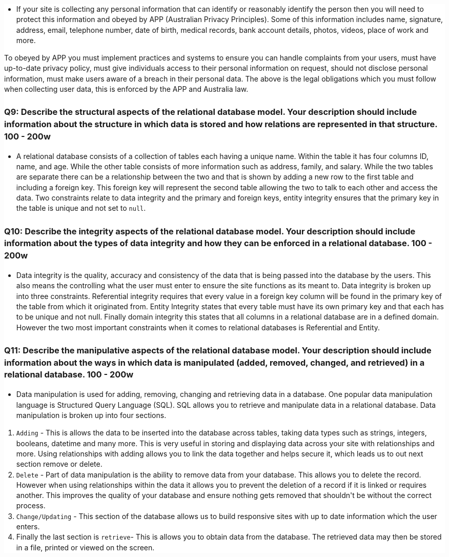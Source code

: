 - If your site is collecting any personal information that can identify or reasonably identify the person then you will need to protect this information and obeyed by APP (Australian Privacy Principles). Some of this information includes name, signature, address, email, telephone number, date of birth, medical records, bank account details, photos, videos, place of work and more. 

To obeyed by APP you must implement practices and systems to ensure you can handle complaints from your users, must have up-to-date privacy policy, must give individuals access to their personal information on request, should not disclose personal information, must make users aware of a breach in their personal data. The above is the legal obligations which you must follow when collecting user data, this is enforced by the APP and Australia law. 

### Q9: Describe the structural aspects of the relational database model. Your description should include information about the structure in which data is stored and how relations are represented in that structure. 100 - 200w

- A relational database consists of a collection of tables each having a unique name. Within the table it has four columns ID, name, and age. While the other table consists of more information such as address, family, and salary. While the two tables are separate there can be a relationship between the two and that is shown by adding a new row to the first table and including a foreign key. This foreign key will represent the second table allowing the two to talk to each other and access the data. Two constraints relate to data integrity and the primary and foreign keys, entity integrity ensures that the primary key in the table is unique and not set to `null`. 

### Q10: Describe the integrity aspects of the relational database model. Your description should include information about the types of data integrity and how they can be enforced in a relational database. 100 - 200w

- Data integrity is the quality, accuracy and consistency of the data that is being passed into the database by the users. This also means the controlling what the user must enter to ensure the site functions as its meant to. Data integrity is broken up into three constraints. Referential integrity requires that every value in a foreign key column will be found in the primary key of the table from which it originated from. Entity Integrity states that every table must have its own primary key and that each has to be unique and not null. Finally domain integrity this states that all columns in a relational database are in a defined domain. However the two most important constraints when it comes to relational databases is Referential and Entity. 

### Q11: Describe the manipulative aspects of the relational database model. Your description should include information about the ways in which data is manipulated (added, removed, changed, and retrieved) in a relational database. 100 - 200w

- Data manipulation is used for adding, removing, changing and retrieving data in a database. One popular data manipulation language is Structured Query Language (SQL). SQL allows you to retrieve and manipulate data in a relational database. Data manipulation is broken up into four sections. 

1. `Adding` - This is allows the data to be inserted into the database across tables, taking data types such as strings, integers, booleans, datetime and many more. This is very useful in storing and displaying data across your site with relationships and more. Using relationships with adding allows you to link the data together and helps secure it, which leads us to out next section remove or delete.
2. `Delete` - Part of data manipulation is the ability to remove data from your database. This allows you to delete the record. However when using relationships within the data it allows you to prevent the deletion of a record if it is linked or requires another. This improves the quality of your database and ensure nothing gets removed that shouldn't be without the correct process. 
3. `Change/Updating` - This section of the database allows us to build responsive sites with up to date information which the user enters. 
4. Finally the last section is `retrieve`- This is allows you to obtain data from the database. The retrieved data may then be stored in a file, printed or viewed on the screen. 
